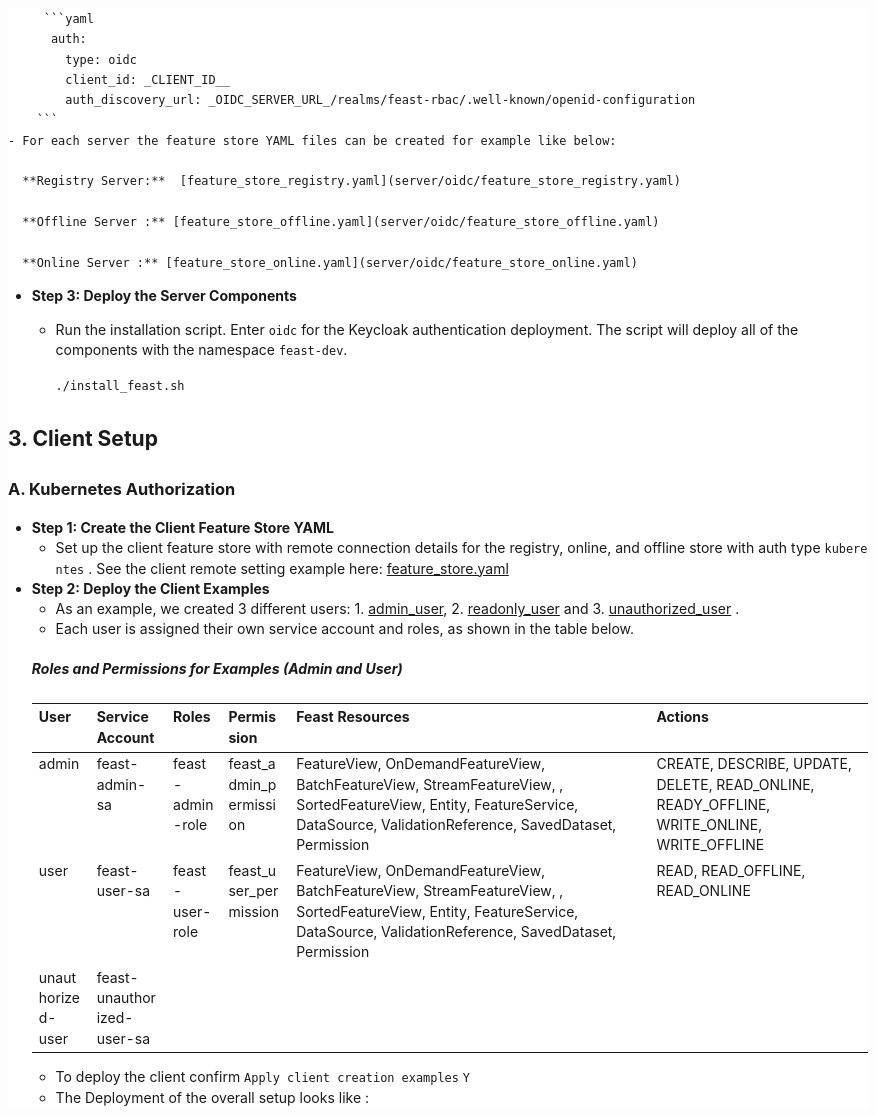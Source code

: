          ```yaml
          auth:
            type: oidc
            client_id: _CLIENT_ID__
            auth_discovery_url: _OIDC_SERVER_URL_/realms/feast-rbac/.well-known/openid-configuration
        ``` 
    - For each server the feature store YAML files can be created for example like below:

      **Registry Server:**  [feature_store_registry.yaml](server/oidc/feature_store_registry.yaml)

      **Offline Server :** [feature_store_offline.yaml](server/oidc/feature_store_offline.yaml)

      **Online Server :** [feature_store_online.yaml](server/oidc/feature_store_online.yaml)

- **Step 3: Deploy the Server Components**
  - Run the installation script. Enter `oidc` for the Keycloak authentication deployment. The script will deploy all of the components with the namespace `feast-dev`.

     ```sh
     ./install_feast.sh
     ```

## 3. Client Setup

### A. Kubernetes Authorization
- **Step 1: Create the Client Feature Store YAML**
    - Set up the client feature store with remote connection details for the registry, online, and offline store with auth type `kuberentes` . See the client remote setting example here: [feature_store.yaml](client/k8s/feature_repo/feature_store.yaml) 
- **Step 2: Deploy the Client Examples**
    - As an example, we created 3 different users: 1. [admin_user](client/k8s/admin_user_resources.yaml), 2. [readonly_user](client/k8s/readonly_user_resources.yaml) and 3. [unauthorized_user](client/k8s/unauthorized_user_resources.yaml) .
    - Each user is assigned their own service account and roles, as shown in the table below.
     #####  Roles and Permissions for Examples (Admin and User)
    | **User**        | **Service Account**        | **Roles**        | **Permission**           | **Feast Resources**                                                                                                                                                           | **Actions**                                                                               |
    |-----------------|----------------------------|------------------|--------------------------|-------------------------------------------------------------------------------------------------------------------------------------------------------------------------------|-------------------------------------------------------------------------------------------|
    | admin           | feast-admin-sa             | feast-admin-role | feast_admin_permission   | FeatureView, OnDemandFeatureView, BatchFeatureView, StreamFeatureView, , SortedFeatureView, Entity, FeatureService, DataSource, ValidationReference, SavedDataset, Permission | CREATE, DESCRIBE, UPDATE, DELETE, READ_ONLINE, READY_OFFLINE, WRITE_ONLINE, WRITE_OFFLINE |
    | user            | feast-user-sa              | feast-user-role  | feast_user_permission    | FeatureView, OnDemandFeatureView, BatchFeatureView, StreamFeatureView, , SortedFeatureView, Entity, FeatureService, DataSource, ValidationReference, SavedDataset, Permission | READ, READ_OFFLINE, READ_ONLINE                                                           |
    |unauthorized-user| feast-unauthorized-user-sa |                  |
    - To deploy the client confirm `Apply client creation examples` `Y`
    - The Deployment of the overall setup looks like :
